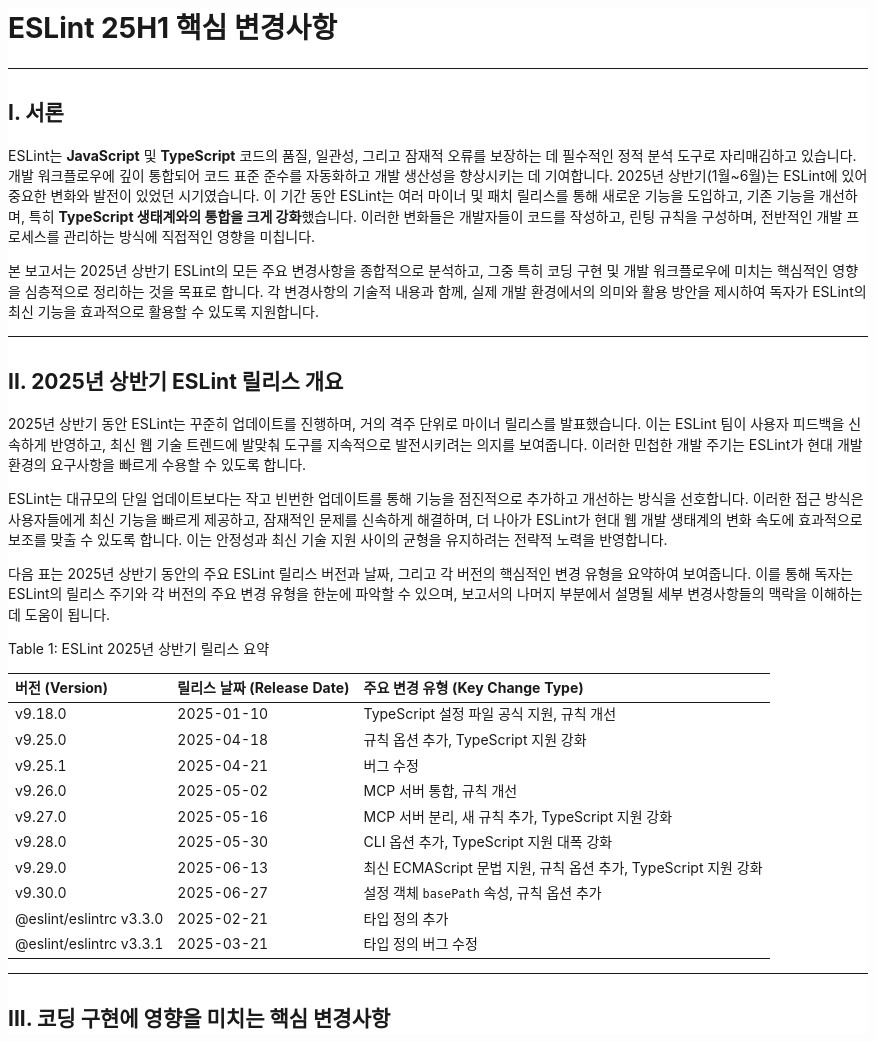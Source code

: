 # ESLint 25H1 핵심 변경사항

---

## I. 서론

ESLint는 **JavaScript** 및 **TypeScript** 코드의 품질, 일관성, 그리고 잠재적 오류를 보장하는 데 필수적인 정적 분석 도구로 자리매김하고 있습니다. 개발 워크플로우에 깊이 통합되어 코드 표준 준수를 자동화하고 개발 생산성을 향상시키는 데 기여합니다. 2025년 상반기(1월~6월)는 ESLint에 있어 중요한 변화와 발전이 있었던 시기였습니다. 이 기간 동안 ESLint는 여러 마이너 및 패치 릴리스를 통해 새로운 기능을 도입하고, 기존 기능을 개선하며, 특히 **TypeScript 생태계와의 통합을 크게 강화**했습니다. 이러한 변화들은 개발자들이 코드를 작성하고, 린팅 규칙을 구성하며, 전반적인 개발 프로세스를 관리하는 방식에 직접적인 영향을 미칩니다.

본 보고서는 2025년 상반기 ESLint의 모든 주요 변경사항을 종합적으로 분석하고, 그중 특히 코딩 구현 및 개발 워크플로우에 미치는 핵심적인 영향을 심층적으로 정리하는 것을 목표로 합니다. 각 변경사항의 기술적 내용과 함께, 실제 개발 환경에서의 의미와 활용 방안을 제시하여 독자가 ESLint의 최신 기능을 효과적으로 활용할 수 있도록 지원합니다.

---

## II. 2025년 상반기 ESLint 릴리스 개요

2025년 상반기 동안 ESLint는 꾸준히 업데이트를 진행하며, 거의 격주 단위로 마이너 릴리스를 발표했습니다. 이는 ESLint 팀이 사용자 피드백을 신속하게 반영하고, 최신 웹 기술 트렌드에 발맞춰 도구를 지속적으로 발전시키려는 의지를 보여줍니다. 이러한 민첩한 개발 주기는 ESLint가 현대 개발 환경의 요구사항을 빠르게 수용할 수 있도록 합니다.

ESLint는 대규모의 단일 업데이트보다는 작고 빈번한 업데이트를 통해 기능을 점진적으로 추가하고 개선하는 방식을 선호합니다. 이러한 접근 방식은 사용자들에게 최신 기능을 빠르게 제공하고, 잠재적인 문제를 신속하게 해결하며, 더 나아가 ESLint가 현대 웹 개발 생태계의 변화 속도에 효과적으로 보조를 맞출 수 있도록 합니다. 이는 안정성과 최신 기술 지원 사이의 균형을 유지하려는 전략적 노력을 반영합니다.

다음 표는 2025년 상반기 동안의 주요 ESLint 릴리스 버전과 날짜, 그리고 각 버전의 핵심적인 변경 유형을 요약하여 보여줍니다. 이를 통해 독자는 ESLint의 릴리스 주기와 각 버전의 주요 변경 유형을 한눈에 파악할 수 있으며, 보고서의 나머지 부분에서 설명될 세부 변경사항들의 맥락을 이해하는 데 도움이 됩니다.

Table 1: ESLint 2025년 상반기 릴리스 요약

| 버전 (Version)       | 릴리스 날짜 (Release Date) | 주요 변경 유형 (Key Change Type)                 |
| :------------------- | :------------------------- | :------------------------------------------- |
| v9.18.0              | 2025-01-10                 | TypeScript 설정 파일 공식 지원, 규칙 개선        |
| v9.25.0              | 2025-04-18                 | 규칙 옵션 추가, TypeScript 지원 강화           |
| v9.25.1              | 2025-04-21                 | 버그 수정                                    |
| v9.26.0              | 2025-05-02                 | MCP 서버 통합, 규칙 개선                     |
| v9.27.0              | 2025-05-16                 | MCP 서버 분리, 새 규칙 추가, TypeScript 지원 강화 |
| v9.28.0              | 2025-05-30                 | CLI 옵션 추가, TypeScript 지원 대폭 강화       |
| v9.29.0              | 2025-06-13                 | 최신 ECMAScript 문법 지원, 규칙 옵션 추가, TypeScript 지원 강화 |
| v9.30.0              | 2025-06-27                 | 설정 객체 `basePath` 속성, 규칙 옵션 추가        |
| @eslint/eslintrc v3.3.0 | 2025-02-21                 | 타입 정의 추가                               |
| @eslint/eslintrc v3.3.1 | 2025-03-21                 | 타입 정의 버그 수정                          |

---

## III. 코딩 구현에 영향을 미치는 핵심 변경사항
